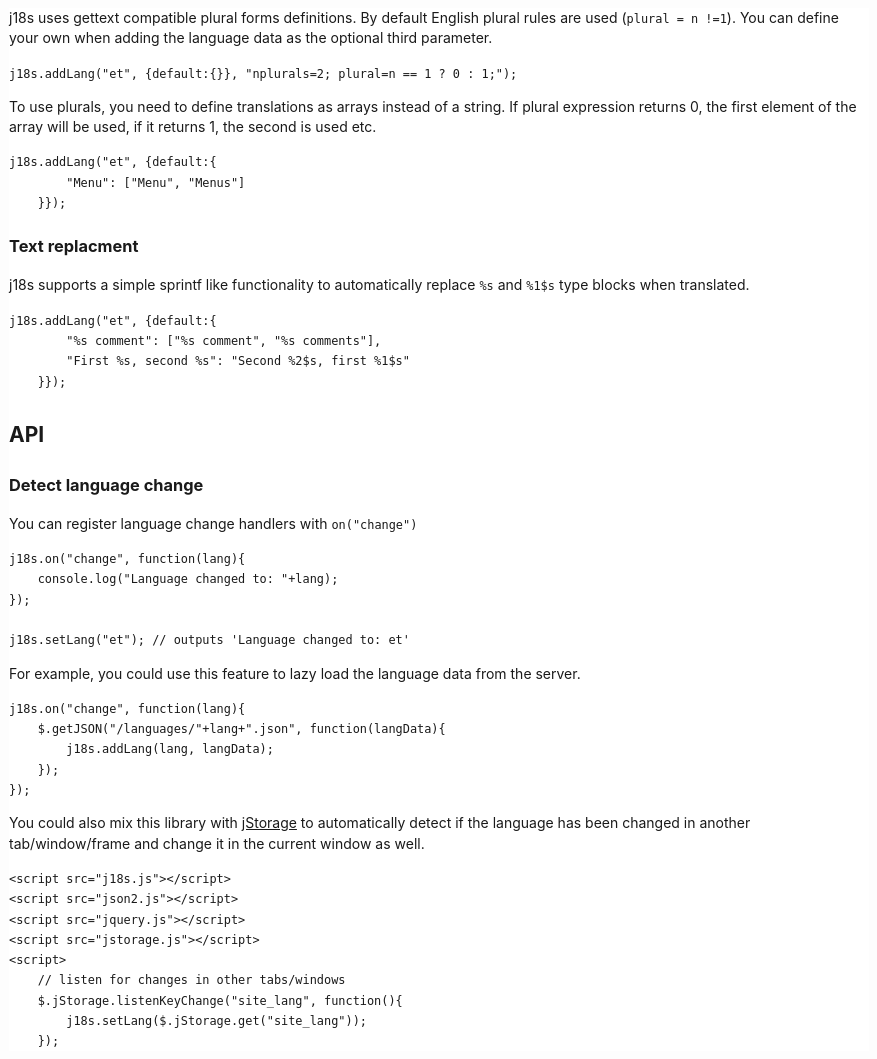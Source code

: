 j18s uses gettext compatible plural forms definitions. By default English plural rules are used
(`plural = n !=1`). You can define your own when adding the language data as the optional third parameter.

    j18s.addLang("et", {default:{}}, "nplurals=2; plural=n == 1 ? 0 : 1;");

To use plurals, you need to define translations as arrays instead of a string. If plural expression
returns 0, the first element of the array will be used, if it returns 1, the second is used etc.

    j18s.addLang("et", {default:{
            "Menu": ["Menu", "Menus"]
        }});

### Text replacment

j18s supports a simple sprintf like functionality to automatically replace `%s` 
and `%1$s` type blocks when translated.

    j18s.addLang("et", {default:{
            "%s comment": ["%s comment", "%s comments"],
            "First %s, second %s": "Second %2$s, first %1$s"
        }});

## API

### Detect language change

You can register language change handlers with `on("change")`

    j18s.on("change", function(lang){
        console.log("Language changed to: "+lang);
    });

    j18s.setLang("et"); // outputs 'Language changed to: et'

For example, you could use this feature to lazy load the language data from the server.

    j18s.on("change", function(lang){
        $.getJSON("/languages/"+lang+".json", function(langData){
            j18s.addLang(lang, langData);
        });
    });

You could also mix this library with [jStorage](http://www.jstorage.info/) to automatically
detect if the language has been changed in another tab/window/frame and change it in the current
window as well.

    <script src="j18s.js"></script>
    <script src="json2.js"></script>
    <script src="jquery.js"></script>
    <script src="jstorage.js"></script>
    <script>
        // listen for changes in other tabs/windows
        $.jStorage.listenKeyChange("site_lang", function(){
            j18s.setLang($.jStorage.get("site_lang"));
        });
